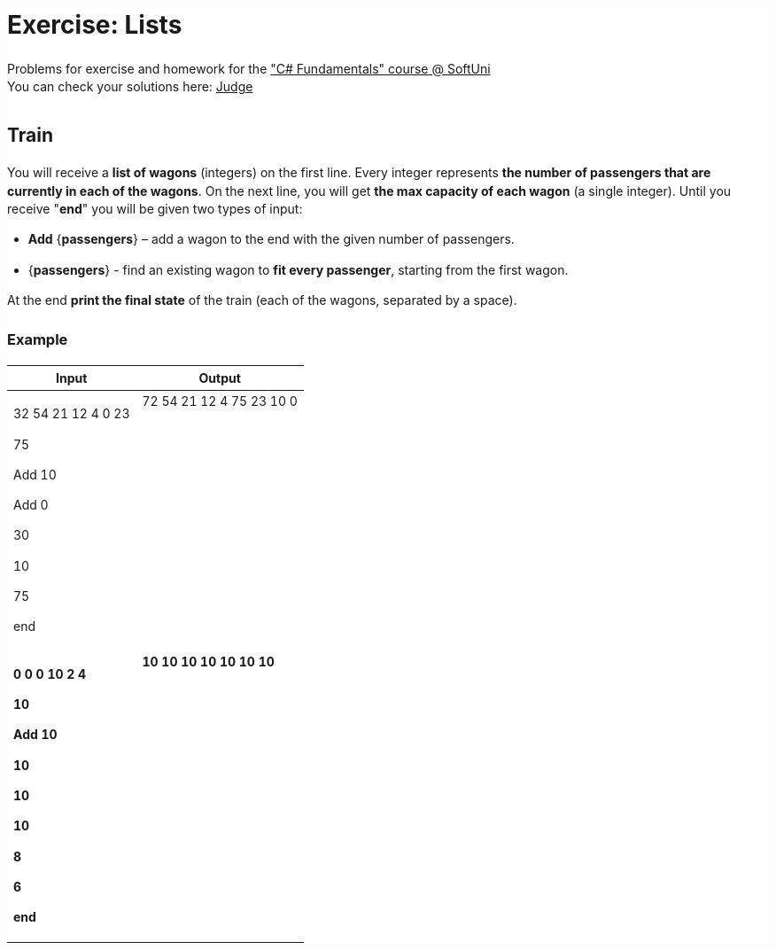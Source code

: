 # Exercise: Lists

Problems for exercise and homework for the ["C\# Fundamentals" course @
SoftUni](https://softuni.bg/modules/57/tech-module-4-0)  
You can check your solutions here:
[Judge](https://judge.softuni.bg/Contests/1211)

## Train

You will receive a **list of wagons** (integers) on the first line.
Every integer represents **the number of passengers that are currently
in each of the wagons**. On the next line, you will get **the max
capacity of each wagon** (a single integer). Until you receive "**end**"
you will be given two types of input:

  - **Add** {**passengers**} – add a wagon to the end with the given
    number of passengers.

  - {**passengers**} - find an existing wagon to **fit every
    passenger**, starting from the first wagon.

At the end **print the final state** of the train (each of the wagons,
separated by a space).

### Example

<table>
<thead>
<tr class="header">
<th><strong>Input</strong></th>
<th><strong>Output</strong></th>
</tr>
</thead>
<tbody>
<tr class="odd">
<td><p>32 54 21 12 4 0 23</p>
<p>75</p>
<p>Add 10</p>
<p>Add 0</p>
<p>30</p>
<p>10</p>
<p>75</p>
<p>end</p></td>
<td>72 54 21 12 4 75 23 10 0</td>
</tr>
<tr class="even">
<td><p><strong>0 0 0 10 2 4</strong></p>
<p><strong>10</strong></p>
<p><strong>Add 10</strong></p>
<p><strong>10</strong></p>
<p><strong>10</strong></p>
<p><strong>10</strong></p>
<p><strong>8</strong></p>
<p><strong>6</strong></p>
<p><strong>end</strong></p></td>
<td><strong>10 10 10 10 10 10 10</strong></td>
</tr>
</tbody>
</table>
